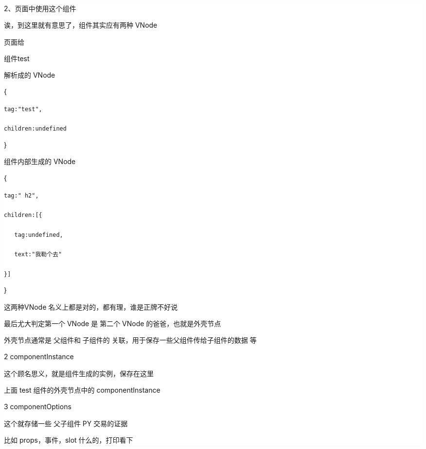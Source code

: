 

2、页面中使用这个组件





诶，到这里就有意思了，组件其实应有两种 VNode

页面给

组件test 

解析成的 VNode

{

    tag:"test",

    children:undefined

}

组件内部生成的 VNode

{

    tag:" h2",

    children:[{

       tag:undefined,

       text:"我勒个去"

    }]

}



这两种VNode 名义上都是对的，都有理，谁是正牌不好说

最后尤大判定第一个 VNode 是 第二个 VNode 的爸爸，也就是外壳节点



外壳节点通常是 父组件和 子组件的 关联，用于保存一些父组件传给子组件的数据 等



2 componentInstance

这个顾名思义，就是组件生成的实例，保存在这里

上面 test 组件的外壳节点中的 componentInstance









3 componentOptions

这个就存储一些 父子组件 PY 交易的证据

比如 props，事件，slot 什么的，打印看下
